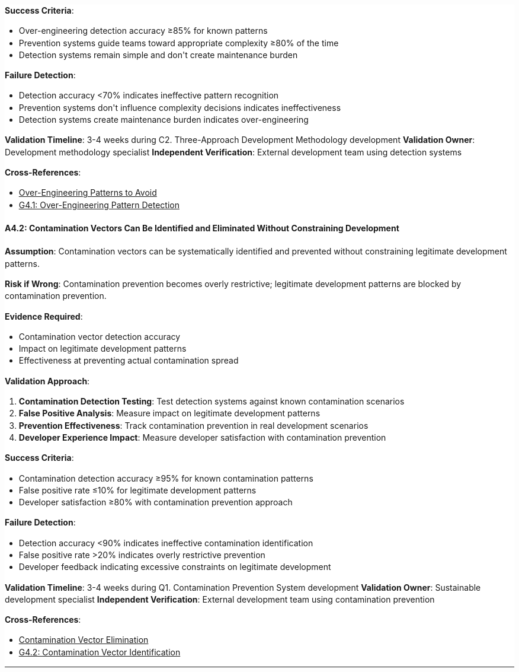 **Success Criteria**:
- Over-engineering detection accuracy ≥85% for known patterns
- Prevention systems guide teams toward appropriate complexity ≥80% of the time
- Detection systems remain simple and don't create maintenance burden

**Failure Detection**:
- Detection accuracy <70% indicates ineffective pattern recognition
- Prevention systems don't influence complexity decisions indicates ineffectiveness
- Detection systems create maintenance burden indicates over-engineering

**Validation Timeline**: 3-4 weeks during C2. Three-Approach Development Methodology development
**Validation Owner**: Development methodology specialist
**Independent Verification**: External development team using detection systems

**Cross-References**:
- [Over-Engineering Patterns to Avoid](preserved-knowledge/sustainable-development-practices.md#over-engineering-patterns-to-avoid)
- [G4.1: Over-Engineering Pattern Detection](knowledge-gaps-register.md#g41-over-engineering-pattern-detection)

#### A4.2: Contamination Vectors Can Be Identified and Eliminated Without Constraining Development
**Assumption**: Contamination vectors can be systematically identified and prevented without constraining legitimate development patterns.

**Risk if Wrong**: Contamination prevention becomes overly restrictive; legitimate development patterns are blocked by contamination prevention.

**Evidence Required**:
- Contamination vector detection accuracy
- Impact on legitimate development patterns
- Effectiveness at preventing actual contamination spread

**Validation Approach**:
1. **Contamination Detection Testing**: Test detection systems against known contamination scenarios
2. **False Positive Analysis**: Measure impact on legitimate development patterns
3. **Prevention Effectiveness**: Track contamination prevention in real development scenarios
4. **Developer Experience Impact**: Measure developer satisfaction with contamination prevention

**Success Criteria**:
- Contamination detection accuracy ≥95% for known contamination patterns
- False positive rate ≤10% for legitimate development patterns
- Developer satisfaction ≥80% with contamination prevention approach

**Failure Detection**:
- Detection accuracy <90% indicates ineffective contamination identification
- False positive rate >20% indicates overly restrictive prevention
- Developer feedback indicating excessive constraints on legitimate development

**Validation Timeline**: 3-4 weeks during Q1. Contamination Prevention System development
**Validation Owner**: Sustainable development specialist
**Independent Verification**: External development team using contamination prevention

**Cross-References**:
- [Contamination Vector Elimination](preserved-knowledge/sustainable-development-practices.md#contamination-vector-elimination)
- [G4.2: Contamination Vector Identification](knowledge-gaps-register.md#g42-contamination-vector-identification)

---